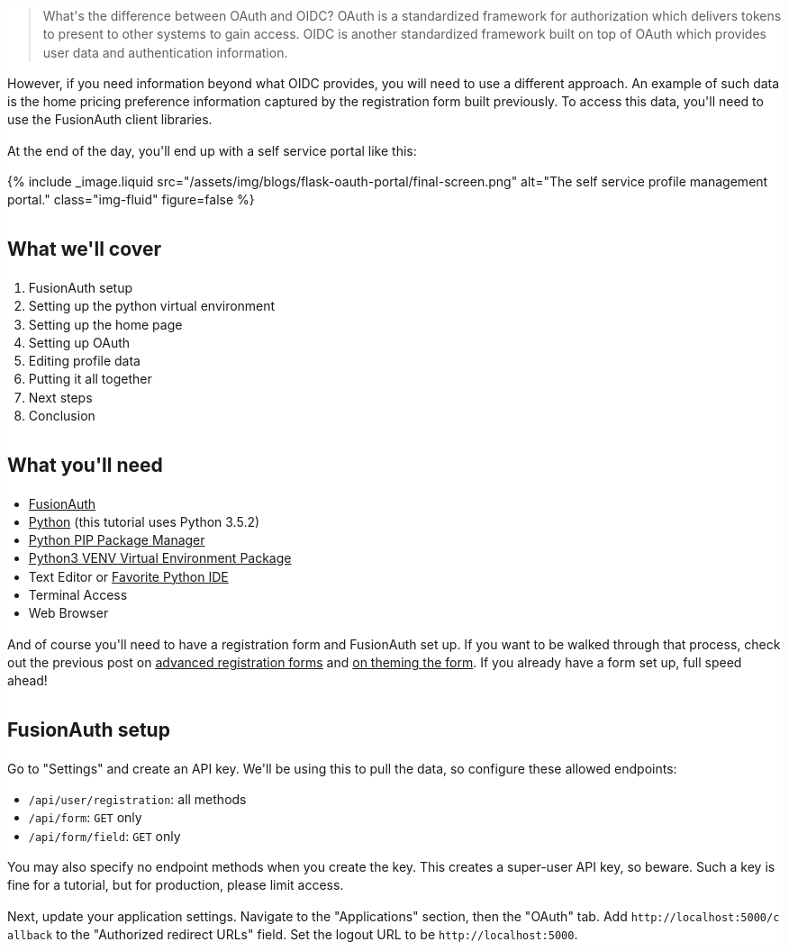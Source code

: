 > What's the difference between OAuth and OIDC? OAuth is a standardized framework for authorization which delivers tokens to present to other systems to gain access. OIDC is another standardized framework built on top of OAuth which provides user data and authentication information.

However, if you need information beyond what OIDC provides, you will need to use a different approach. An example of such data is the home pricing preference information captured by the registration form built previously. To access this data, you'll need to use the FusionAuth client libraries.

At the end of the day, you'll end up with a self service portal like this:

{% include _image.liquid src="/assets/img/blogs/flask-oauth-portal/final-screen.png" alt="The self service profile management portal." class="img-fluid" figure=false %}

## What we'll cover

1. FusionAuth setup
1. Setting up the python virtual environment
1. Setting up the home page
1. Setting up OAuth
1. Editing profile data
1. Putting it all together
1. Next steps
1. Conclusion

## What you'll need

- [FusionAuth](/download)
- [Python](https://www.python.org/downloads/) (this tutorial uses Python 3.5.2)
- [Python PIP Package Manager](https://pypi.org/project/pip/)
- [Python3 VENV Virtual Environment Package](https://docs.python.org/3/library/venv.html)
- Text Editor or [Favorite Python IDE](https://atom.io/)
- Terminal Access
- Web Browser

And of course you'll need to have a registration form and FusionAuth set up. If you want to be walked through that process, check out the previous post on [advanced registration forms](/blog/2020/08/27/advanced-registration-form) and [on theming the form](/blog/2020/09/01/theme-registration-form). If you already have a form set up, full speed ahead!

## FusionAuth setup

Go to "Settings" and create an API key. We'll be using this to pull the data, so configure these allowed endpoints:

* `/api/user/registration`: all methods
* `/api/form`: `GET` only
* `/api/form/field`: `GET` only

You may also specify no endpoint methods when you create the key. This creates a super-user API key, so beware. Such a key is fine for a tutorial, but for production, please limit access.

Next, update your application settings. Navigate to the "Applications" section, then the "OAuth" tab. Add `http://localhost:5000/callback` to the "Authorized redirect URLs" field. Set the logout URL to be `http://localhost:5000`.

